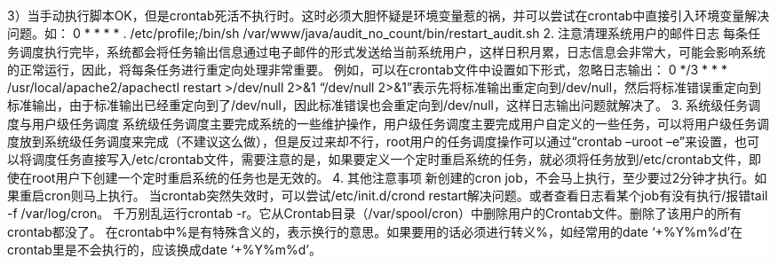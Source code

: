3）当手动执行脚本OK，但是crontab死活不执行时。这时必须大胆怀疑是环境变量惹的祸，并可以尝试在crontab中直接引入环境变量解决问题。如：
0 * * * * . /etc/profile;/bin/sh /var/www/java/audit_no_count/bin/restart_audit.sh
2. 注意清理系统用户的邮件日志
每条任务调度执行完毕，系统都会将任务输出信息通过电子邮件的形式发送给当前系统用户，这样日积月累，日志信息会非常大，可能会影响系统的正常运行，因此，将每条任务进行重定向处理非常重要。
例如，可以在crontab文件中设置如下形式，忽略日志输出：
0 */3 * * * /usr/local/apache2/apachectl restart >/dev/null 2>&1
“/dev/null 2>&1”表示先将标准输出重定向到/dev/null，然后将标准错误重定向到标准输出，由于标准输出已经重定向到了/dev/null，因此标准错误也会重定向到/dev/null，这样日志输出问题就解决了。
3. 系统级任务调度与用户级任务调度
系统级任务调度主要完成系统的一些维护操作，用户级任务调度主要完成用户自定义的一些任务，可以将用户级任务调度放到系统级任务调度来完成（不建议这么做），但是反过来却不行，root用户的任务调度操作可以通过“crontab –uroot –e”来设置，也可以将调度任务直接写入/etc/crontab文件，需要注意的是，如果要定义一个定时重启系统的任务，就必须将任务放到/etc/crontab文件，即使在root用户下创建一个定时重启系统的任务也是无效的。
4. 其他注意事项
新创建的cron job，不会马上执行，至少要过2分钟才执行。如果重启cron则马上执行。
当crontab突然失效时，可以尝试/etc/init.d/crond restart解决问题。或者查看日志看某个job有没有执行/报错tail -f /var/log/cron。
千万别乱运行crontab -r。它从Crontab目录（/var/spool/cron）中删除用户的Crontab文件。删除了该用户的所有crontab都没了。
在crontab中%是有特殊含义的，表示换行的意思。如果要用的话必须进行转义\%，如经常用的date ‘+%Y%m%d’在crontab里是不会执行的，应该换成date ‘+\%Y\%m\%d’。